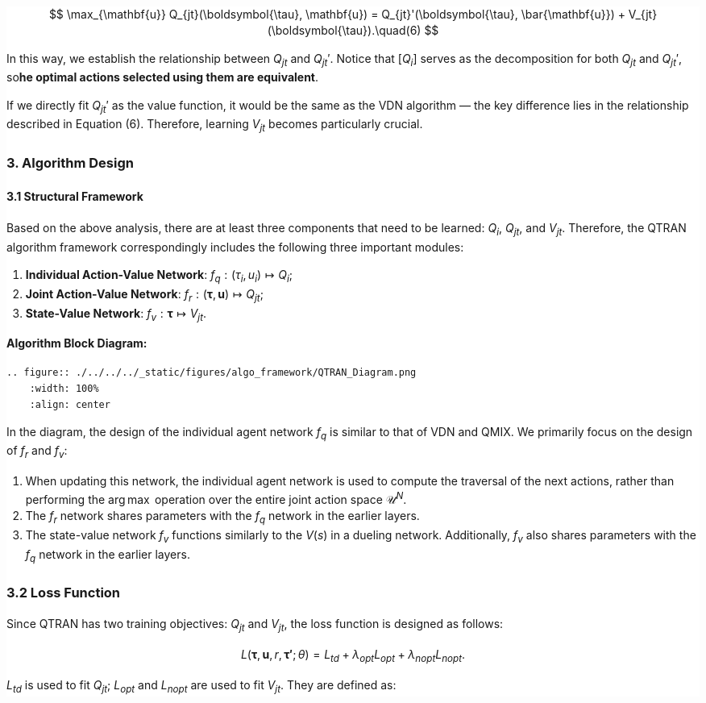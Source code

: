 $$
\max_{\mathbf{u}} Q_{jt}(\boldsymbol{\tau}, \mathbf{u}) = Q_{jt}'(\boldsymbol{\tau}, \bar{\mathbf{u}}) + V_{jt}(\boldsymbol{\tau}).\quad(6)
$$

In this way, we establish the relationship between $Q_{jt}$ and $Q_{jt}'$. Notice that $[Q_i]$ serves as the decomposition for both $Q_{jt}$ and $Q_{jt}'$, so**he optimal actions selected using them are equivalent**.

If we directly fit $Q_{jt}'$ as the value function, it would be the same as the VDN algorithm — the key difference lies in the relationship described in Equation (6). Therefore, learning $V_{jt}$ becomes particularly crucial.

### 3. Algorithm Design

#### 3.1 Structural Framework

Based on the above analysis, there are at least three components that need to be learned: $Q_i$, $Q_{jt}$, and $V_{jt}$. Therefore, the QTRAN algorithm framework correspondingly includes the following three important modules:

1. **Individual Action-Value Network**: $f_q : (\tau_i, u_i) \mapsto Q_i$;
2. **Joint Action-Value Network**: $f_r : (\boldsymbol{\tau} ,\mathbf{u}) \mapsto Q_{jt}$;
3. **State-Value Network**: $f_v : \boldsymbol{\tau} \mapsto V_{jt}$.

**Algorithm Block Diagram:**

```{eval-rst}
.. figure:: ./../../../_static/figures/algo_framework/QTRAN_Diagram.png
    :width: 100%
    :align: center

```  

In the diagram, the design of the individual agent network $f_q$ is similar to that of VDN and QMIX. We primarily focus on the design of $f_r$ and $f_v$:

1. When updating this network, the individual agent network is used to compute the traversal of the next actions, rather than performing the $\arg\max$ operation over the entire joint action space $\mathcal{U}^N$.
2. The $f_r$ network shares parameters with the $f_q$ network in the earlier layers.
3. The state-value network $f_v$ functions similarly to the $V(s)$ in a dueling network. Additionally, $f_v$ also shares parameters with the $f_q$ network in the earlier layers.

### 3.2 Loss Function

Since QTRAN has two training objectives: $Q_{jt}$ and $V_{jt}$, the loss function is designed as follows:

$$
L(\boldsymbol{\tau}, \mathbf{u}, r, \boldsymbol{\tau'}; \theta) = L_{td} + \lambda_{opt} L_{opt} + \lambda_{nopt} L_{nopt}.
$$

$L_{td}$ is used to fit $Q_{jt}$; $L_{opt}$ and $L_{nopt}$ are used to fit $V_{jt}$. They are defined as:
